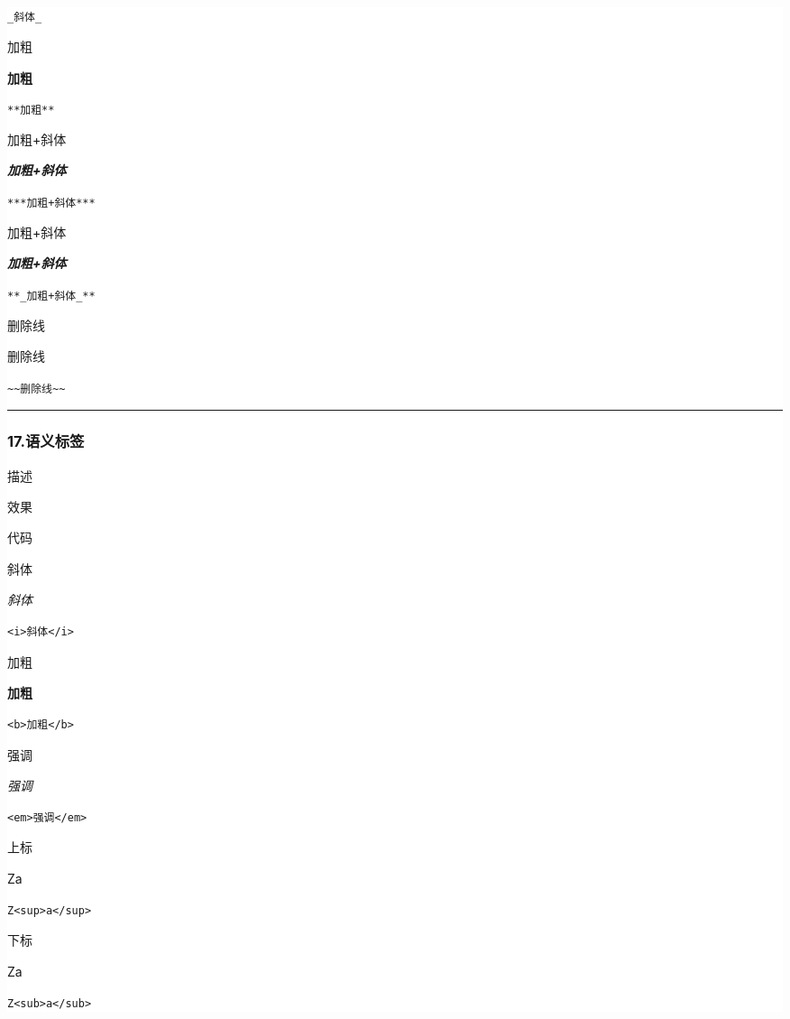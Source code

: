 `_斜体_`

加粗

**加粗**

`**加粗**`

加粗+斜体

**_加粗+斜体_**

`***加粗+斜体***`

加粗+斜体

**_加粗+斜体_**

`**_加粗+斜体_**`

删除线

删除线

`~~删除线~~`

----------

### 17.语义标签

描述

效果

代码

斜体

<i>斜体</i>

`<i>斜体</i>`

加粗

<b>加粗</b>

`<b>加粗</b>`

强调

<em>强调</em>

`<em>强调</em>`

上标

Za

`Z<sup>a</sup>`

下标

Za

`Z<sub>a</sub>`
